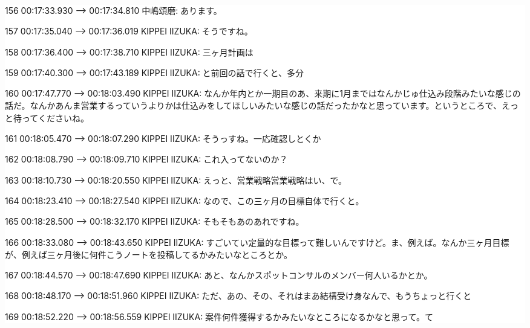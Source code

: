 156
00:17:33.930 --> 00:17:34.810
中嶋頌磨: あります。

157
00:17:35.040 --> 00:17:36.019
KIPPEI IIZUKA: そうですね。

158
00:17:36.400 --> 00:17:38.710
KIPPEI IIZUKA: 三ヶ月計画は

159
00:17:40.300 --> 00:17:43.189
KIPPEI IIZUKA: と前回の話で行くと、多分

160
00:17:47.770 --> 00:18:03.490
KIPPEI IIZUKA: なんか年内とか一期目のあ、来期に1月まではなんかじゅ仕込み段階みたいな感じの話だ。なんかあんま営業するっていうよりかは仕込みをしてほしいみたいな感じの話だったかなと思っています。というところで、えっと待ってくださいね。

161
00:18:05.470 --> 00:18:07.290
KIPPEI IIZUKA: そうっすね。一応確認しとくか

162
00:18:08.790 --> 00:18:09.710
KIPPEI IIZUKA: これ入ってないのか？

163
00:18:10.730 --> 00:18:20.550
KIPPEI IIZUKA: えっと、営業戦略営業戦略はい、で。

164
00:18:23.410 --> 00:18:27.540
KIPPEI IIZUKA: なので、この三ヶ月の目標自体で行くと。

165
00:18:28.500 --> 00:18:32.170
KIPPEI IIZUKA: そもそもあのあれですね。

166
00:18:33.080 --> 00:18:43.650
KIPPEI IIZUKA: すごいてい定量的な目標って難しいんですけど。ま、例えば。なんか三ヶ月目標が、例えば三ヶ月後に何件こうノートを投稿してるかみたいなところとか。

167
00:18:44.570 --> 00:18:47.690
KIPPEI IIZUKA: あと、なんかスポットコンサルのメンバー何人いるかとか。

168
00:18:48.170 --> 00:18:51.960
KIPPEI IIZUKA: ただ、あの、その、それはまあ結構受け身なんで、もうちょっと行くと

169
00:18:52.220 --> 00:18:56.559
KIPPEI IIZUKA: 案件何件獲得するかみたいなところになるかなと思って。て
